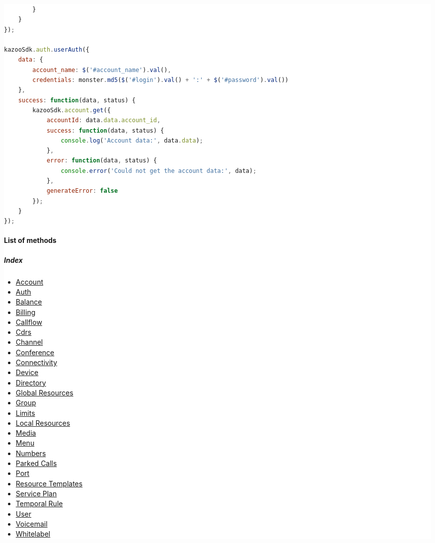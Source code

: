 ```javascript
		}
	}
});

kazooSdk.auth.userAuth({
	data: {
		account_name: $('#account_name').val(),
		credentials: monster.md5($('#login').val() + ':' + $('#password').val())
	},
	success: function(data, status) {
		kazooSdk.account.get({
			accountId: data.data.account_id,
			success: function(data, status) {
				console.log('Account data:', data.data);
			},
			error: function(data, status) {
				console.error('Could not get the account data:', data);
			},
			generateError: false
		});
	}
});
```

#### List of methods

##### Index
* [Account](#account)
* [Auth](#auth)
* [Balance](#balance)
* [Billing](#billing)
* [Callflow](#callflow)
* [Cdrs](#cdrs)
* [Channel](#channel)
* [Conference](#conference)
* [Connectivity](#connectivity)
* [Device](#device)
* [Directory](#directory)
* [Global Resources](#global-resources)
* [Group](#group)
* [Limits](#limits)
* [Local Resources](#local-resources)
* [Media](#media)
* [Menu](#menu)
* [Numbers](#numbers)
* [Parked Calls](#parked-calls)
* [Port](#port)
* [Resource Templates](#resource-templates)
* [Service Plan](#service-plan)
* [Temporal Rule](#temporal-rule)
* [User](#user)
* [Voicemail](#voicemail)
* [Whitelabel](#whitelabel)

